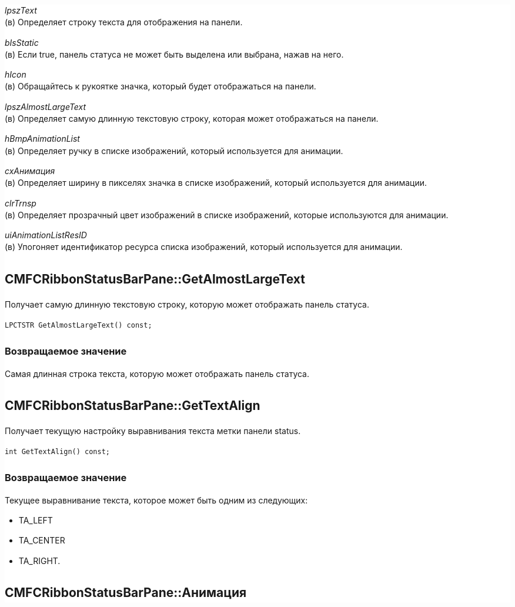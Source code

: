 *lpszText*<br/>
(в) Определяет строку текста для отображения на панели.

*bIsStatic*<br/>
(в) Если true, панель статуса не может быть выделена или выбрана, нажав на него.

*hIcon*<br/>
(в) Обращайтесь к рукоятке значка, который будет отображаться на панели.

*lpszAlmostLargeText*<br/>
(в) Определяет самую длинную текстовую строку, которая может отображаться на панели.

*hBmpAnimationList*<br/>
(в) Определяет ручку в списке изображений, который используется для анимации.

*cxАнимация*<br/>
(в) Определяет ширину в пикселях значка в списке изображений, который используется для анимации.

*clrTrnsp*<br/>
(в) Определяет прозрачный цвет изображений в списке изображений, которые используются для анимации.

*uiAnimationListResID*<br/>
(в) Упогоняет идентификатор ресурса списка изображений, который используется для анимации.

## <a name="cmfcribbonstatusbarpanegetalmostlargetext"></a><a name="getalmostlargetext"></a>CMFCRibbonStatusBarPane::GetAlmostLargeText

Получает самую длинную текстовую строку, которую может отображать панель статуса.

```
LPCTSTR GetAlmostLargeText() const;
```

### <a name="return-value"></a>Возвращаемое значение

Самая длинная строка текста, которую может отображать панель статуса.

## <a name="cmfcribbonstatusbarpanegettextalign"></a><a name="gettextalign"></a>CMFCRibbonStatusBarPane::GetTextAlign

Получает текущую настройку выравнивания текста метки панели status.

```
int GetTextAlign() const;
```

### <a name="return-value"></a>Возвращаемое значение

Текущее выравнивание текста, которое может быть одним из следующих:

- TA_LEFT

- TA_CENTER

- TA_RIGHT.

## <a name="cmfcribbonstatusbarpaneisanimation"></a><a name="isanimation"></a>CMFCRibbonStatusBarPane::Анимация
